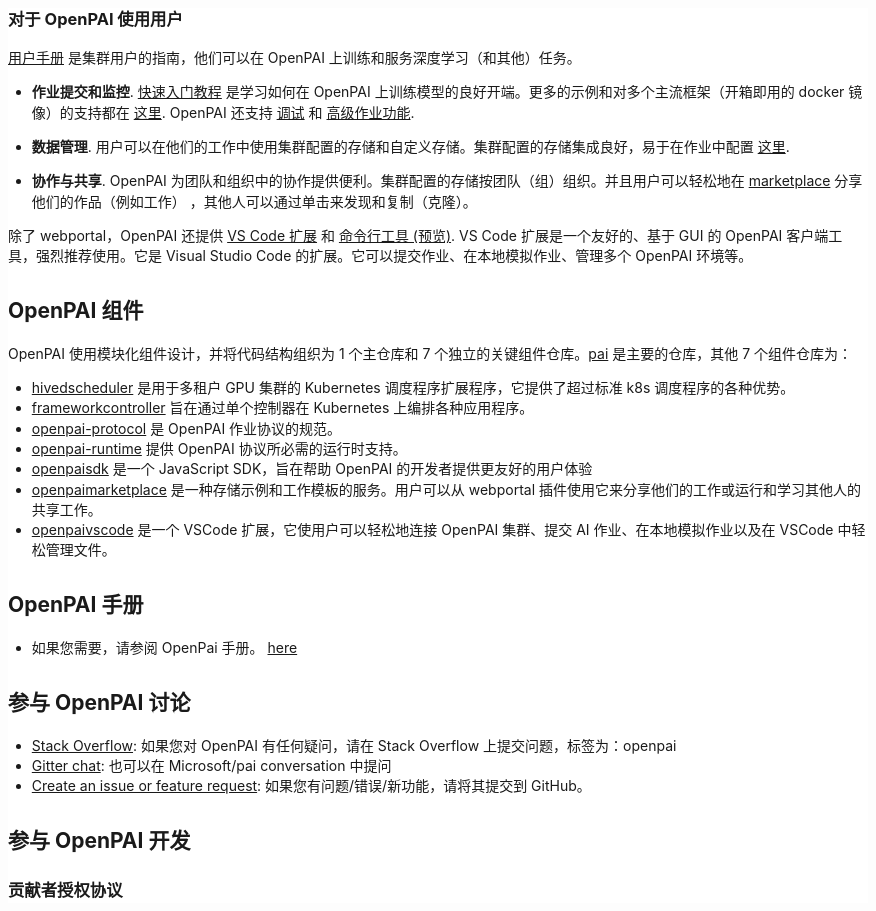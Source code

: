 ### 对于 OpenPAI 使用用户

[用户手册](./docs_zh-CN/manual/cluster-user/README.md) 是集群用户的指南，他们可以在 OpenPAI 上训练和服务深度学习（和其他）任务。

- **作业提交和监控**. [快速入门教程](./docs_zh-CN/manual/cluster-user/quick-start.md) 是学习如何在 OpenPAI 上训练模型的良好开端。更多的示例和对多个主流框架（开箱即用的 docker 镜像）的支持都在 [这里](./docs_zh-CN/manual/cluster-user/docker-images-and-job-examples.md). OpenPAI 还支持 [调试](./docs_zh-CN/manual/cluster-user/how-to-debug-jobs.md) 和 [高级作业功能](./docs_zh-CN/manual/cluster-user/how-to-use-advanced-job-settings.md).

- **数据管理**. 用户可以在他们的工作中使用集群配置的存储和自定义存储。集群配置的存储集成良好，易于在作业中配置 [这里](./docs_zh-CN/manual/cluster-user/how-to-manage-data.md).

- **协作与共享**. OpenPAI 为团队和组织中的协作提供便利。集群配置的存储按团队（组）组织。并且用户可以轻松地在 [marketplace](./docs_zh-CN/manual/cluster-user/use-marketplace.md) 分享他们的作品（例如工作） ，其他人可以通过单击来发现和复制（克隆）。

除了 webportal，OpenPAI 还提供 [VS Code 扩展](./docs_zh-CN/manual/cluster-user/use-vscode-extension.md) 和 [命令行工具 (预览)](https://github.com/openxpu/openpaisdk). VS Code 扩展是一个友好的、基于 GUI 的 OpenPAI 客户端工具，强烈推荐使用。它是 Visual Studio Code 的扩展。它可以提交作业、在本地模拟作业、管理多个 OpenPAI 环境等。

## OpenPAI 组件

OpenPAI 使用模块化组件设计，并将代码结构组织为 1 个主仓库和 7 个独立的关键组件仓库。[pai](https://github.com/openxpu/pai) 是主要的仓库，其他 7 个组件仓库为：

- [hivedscheduler](https://github.com/openxpu/hivedscheduler) 是用于多租户 GPU 集群的 Kubernetes 调度程序扩展程序，它提供了超过标准 k8s 调度程序的各种优势。
- [frameworkcontroller](https://github.com/openxpu/frameworkcontroller) 旨在通过单个控制器在 Kubernetes 上编排各种应用程序。
- [openpai-protocol](https://github.com/openxpu/openpai-protocol) 是 OpenPAI 作业协议的规范。
- [openpai-runtime](https://github.com/openxpu/openpai-runtime) 提供 OpenPAI 协议所必需的运行时支持。
- [openpaisdk](https://github.com/openxpu/openpaisdk) 是一个 JavaScript SDK，旨在帮助 OpenPAI 的开发者提供更友好的用户体验
- [openpaimarketplace](https://github.com/openxpu/openpaimarketplace) 是一种存储示例和工作模板的服务。用户可以从 webportal 插件使用它来分享他们的工作或运行和学习其他人的共享工作。
- [openpaivscode](https://github.com/openxpu/openpaivscode) 是一个 VSCode 扩展，它使用户可以轻松地连接 OpenPAI 集群、提交 AI 作业、在本地模拟作业以及在 VSCode 中轻松管理文件。

## OpenPAI 手册

- 如果您需要，请参阅 OpenPai 手册。 [here](./docs_zh-CN)

## 参与 OpenPAI 讨论

- [Stack Overflow](./docs/stackoverflow.md): 如果您对 OpenPAI 有任何疑问，请在 Stack Overflow 上提交问题，标签为：openpai
- [Gitter chat](https://gitter.im/Microsoft/pai): 也可以在 Microsoft/pai conversation 中提问
- [Create an issue or feature request](https://github.com/openxpu/pai/issues/new/choose): 如果您有问题/错误/新功能，请将其提交到 GitHub。

## 参与 OpenPAI 开发

### 贡献者授权协议
